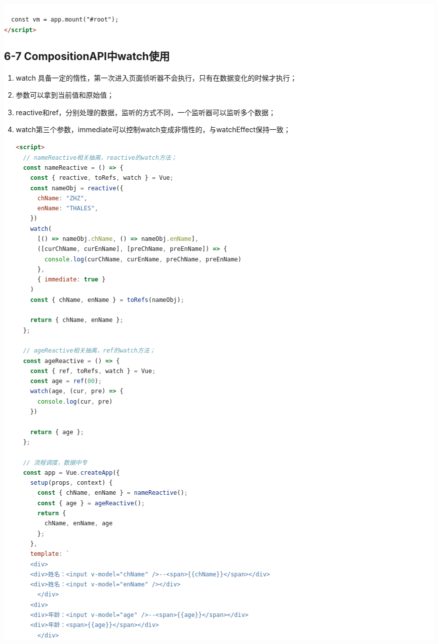 ```html

  const vm = app.mount("#root");
</script>
```

## 6-7 CompositionAPI中watch使用

1. watch 具备一定的惰性，第一次进入页面侦听器不会执行，只有在数据变化的时候才执行；

2. 参数可以拿到当前值和原始值；

3. reactive和ref，分别处理的数据，监听的方式不同，一个监听器可以监听多个数据；

4. watch第三个参数，immediate可以控制watch变成非惰性的，与watchEffect保持一致；

   ```html
   <script>
     // nameReactive相关抽离，reactive的watch方法；
     const nameReactive = () => {
       const { reactive, toRefs, watch } = Vue;
       const nameObj = reactive({
         chName: "ZHZ",
         enName: "THALES",
       })
       watch(
         [() => nameObj.chName, () => nameObj.enName],
         ([curChName, curEnName], [preChName, preEnName]) => {
           console.log(curChName, curEnName, preChName, preEnName)
         },
         { immediate: true }
       )
       const { chName, enName } = toRefs(nameObj);
   
       return { chName, enName };
     };
   
     // ageReactive相关抽离，ref的watch方法；
     const ageReactive = () => {
       const { ref, toRefs, watch } = Vue;
       const age = ref(00);
       watch(age, (cur, pre) => {
         console.log(cur, pre)
       })
   
       return { age };
     };
   
     // 流程调度，数据中专
     const app = Vue.createApp({
       setup(props, context) {
         const { chName, enName } = nameReactive();
         const { age } = ageReactive();
         return {
           chName, enName, age
         };
       },
       template: `
       <div>
       <div>姓名：<input v-model="chName" />--<span>{{chName}}</span></div>
       <div>姓名：<input v-model="enName" /></div>
         </div>
       <div>
       <div>年龄：<input v-model="age" />--<span>{{age}}</span></div>
       <div>年龄：<span>{{age}}</span></div>
         </div>
   ```